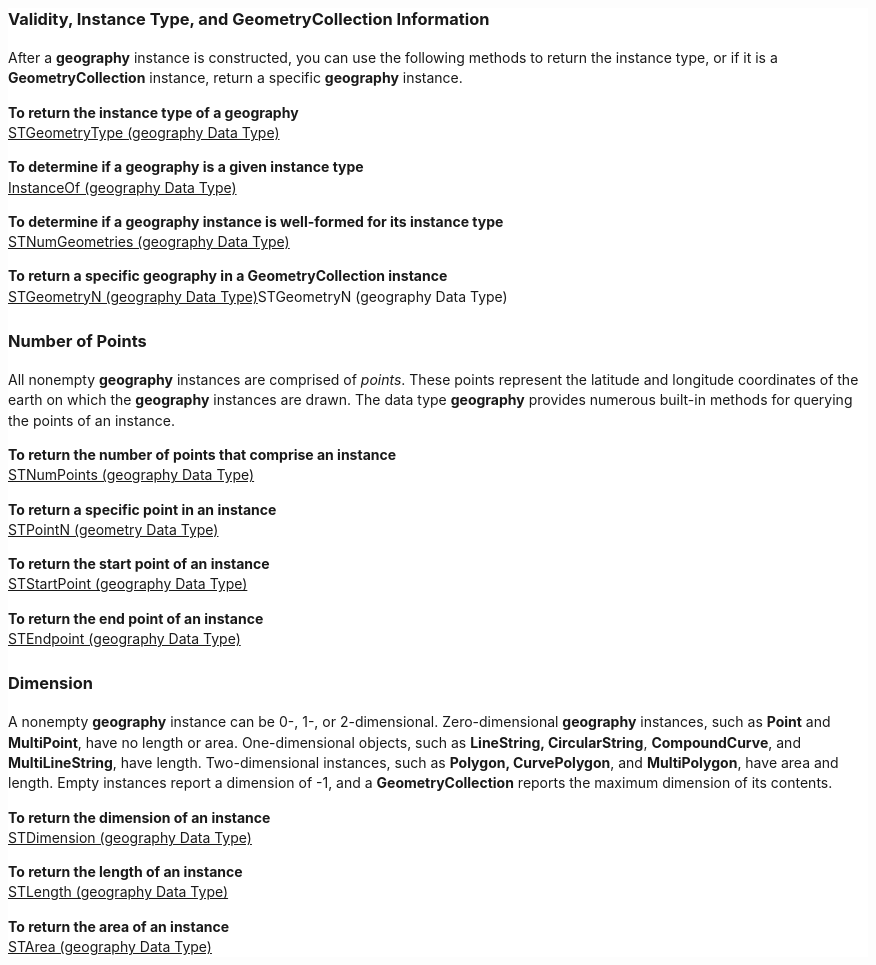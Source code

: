 ###  <a name="valid"></a> Validity, Instance Type, and GeometryCollection Information  
 After a **geography** instance is constructed, you can use the following methods to return the instance type, or if it is a **GeometryCollection** instance, return a specific **geography** instance.  
  
 **To return the instance type of a geography**  
 [STGeometryType &#40;geography Data Type&#41;](../Topic/STGeometryType%20\(geography%20Data%20Type\).md)  
  
 **To determine if a geography is a given instance type**  
 [InstanceOf &#40;geography Data Type&#41;](../Topic/InstanceOf%20\(geography%20Data%20Type\).md)  
  
 **To determine if a geography instance is well\-formed for its instance type**  
 [STNumGeometries &#40;geography Data Type&#41;](../Topic/STNumGeometries%20\(geography%20Data%20Type\).md)  
  
 **To return a specific geography in a GeometryCollection instance**  
 [STGeometryN &#40;geography Data Type&#41;](../Topic/STGeometryN%20\(geography%20Data%20Type\).md)STGeometryN \(geography Data Type\)  
  
###  <a name="number"></a> Number of Points  
 All nonempty **geography** instances are comprised of *points*. These points represent the latitude and longitude coordinates of the earth on which the **geography** instances are drawn. The data type **geography** provides numerous built\-in methods for querying the points of an instance.  
  
 **To return the number of points that comprise an instance**  
 [STNumPoints &#40;geography Data Type&#41;](../Topic/STNumPoints%20\(geography%20Data%20Type\).md)  
  
 **To return a specific point in an instance**  
 [STPointN &#40;geometry Data Type&#41;](../Topic/STPointN%20\(geometry%20Data%20Type\).md)  
  
 **To return the start point of an instance**  
 [STStartPoint &#40;geography Data Type&#41;](../Topic/STStartPoint%20\(geography%20Data%20Type\).md)  
  
 **To return the end point of an instance**  
 [STEndpoint &#40;geography Data Type&#41;](../Topic/STEndpoint%20\(geography%20Data%20Type\).md)  
  
###  <a name="dimension"></a> Dimension  
 A nonempty **geography** instance can be 0\-, 1\-, or 2\-dimensional. Zero\-dimensional **geography** instances, such as **Point** and **MultiPoint**, have no length or area. One\-dimensional objects, such as **LineString, CircularString**, **CompoundCurve**, and **MultiLineString**, have length. Two\-dimensional instances, such as **Polygon, CurvePolygon**, and **MultiPolygon**, have area and length. Empty instances report a dimension of \-1, and a **GeometryCollection** reports the maximum dimension of its contents.  
  
 **To return the dimension of an instance**  
 [STDimension &#40;geography Data Type&#41;](../Topic/STDimension%20\(geography%20Data%20Type\).md)  
  
 **To return the length of an instance**  
 [STLength &#40;geography Data Type&#41;](../Topic/STLength%20\(geography%20Data%20Type\).md)  
  
 **To return the area of an instance**  
 [STArea &#40;geography Data Type&#41;](../Topic/STArea%20\(geography%20Data%20Type\).md)  
  